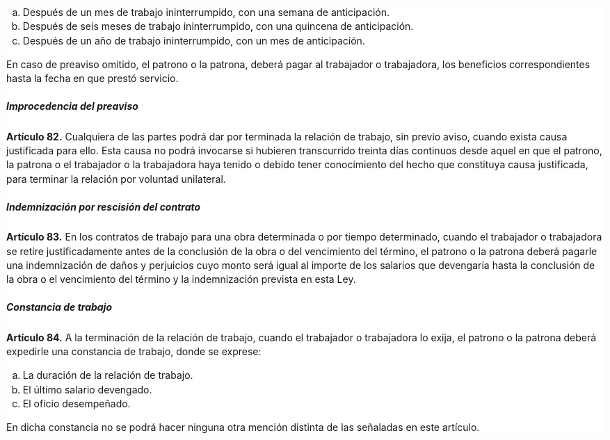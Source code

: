 <ol type="a">
<li value="1">
Después de un mes de trabajo ininterrumpido, con una semana de anticipación.

</li>
<li value="2">
Después de seis meses de trabajo ininterrumpido, con una quincena de anticipación.

</li>
<li value="3">
Después de un año de trabajo ininterrumpido, con un mes de anticipación.

</li>
</ol>

En caso de preaviso omitido, el patrono o la patrona, deberá pagar al trabajador o trabajadora, los beneficios correspondientes hasta la fecha en que prestó servicio.

##### Improcedencia del preaviso

**Artículo 82.** Cualquiera de las partes podrá dar por terminada la relación de trabajo, sin previo aviso, cuando exista causa justificada para ello. Esta causa no podrá invocarse si hubieren transcurrido treinta días continuos desde aquel en que el patrono, la patrona o el trabajador o la trabajadora haya tenido o debido tener conocimiento del hecho que constituya causa justificada, para terminar la relación por voluntad unilateral.

##### Indemnización por rescisión del contrato

**Artículo 83.** En los contratos de trabajo para una obra determinada o por tiempo determinado, cuando el trabajador o trabajadora se retire justificadamente antes de la conclusión de la obra o del vencimiento del término, el patrono o la patrona deberá pagarle una indemnización de daños y perjuicios cuyo monto será igual al importe de los salarios que devengaría hasta la conclusión de la obra o el vencimiento del término y la indemnización prevista en esta Ley.

##### Constancia de trabajo

**Artículo 84.** A la terminación de la relación de trabajo, cuando el trabajador o trabajadora lo exija, el patrono o la patrona deberá expedirle una constancia de trabajo, donde se exprese:

<ol type="a">
<li value="1">
La duración de la relación de trabajo.

</li>
<li value="2">
El último salario devengado.

</li>
<li value="3">
El oficio desempeñado.

</li>
</ol>

En dicha constancia no se podrá hacer ninguna otra mención distinta de las señaladas en este artículo.
